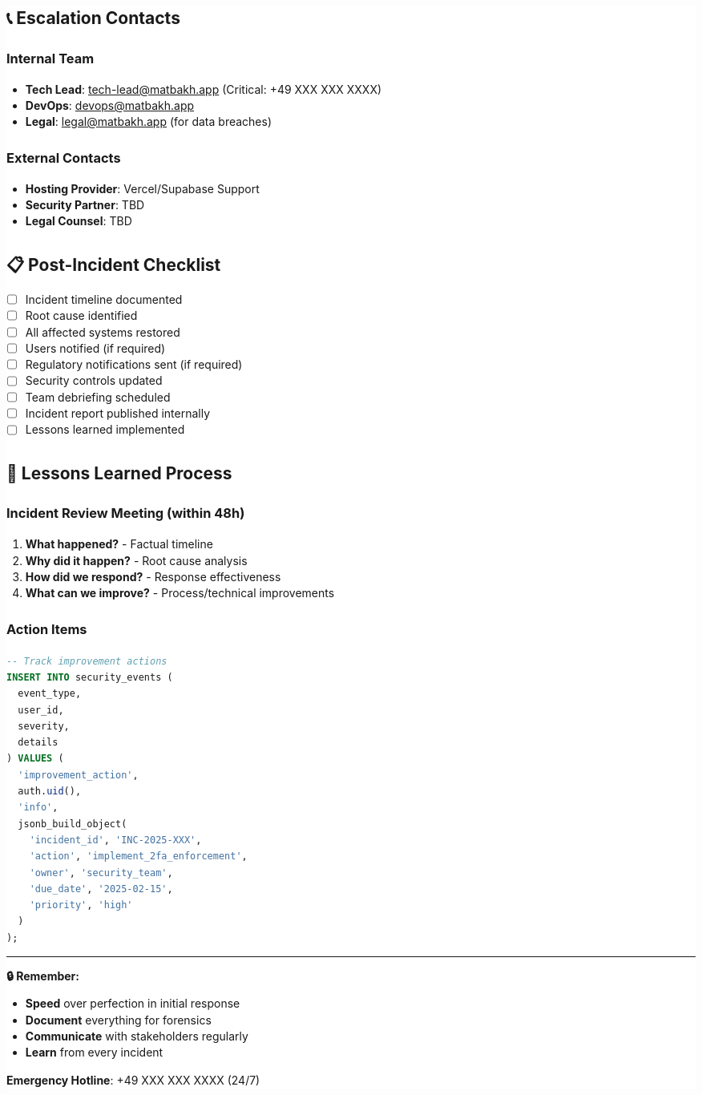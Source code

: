 ## 📞 Escalation Contacts

### Internal Team
- **Tech Lead**: tech-lead@matbakh.app (Critical: +49 XXX XXX XXXX)
- **DevOps**: devops@matbakh.app
- **Legal**: legal@matbakh.app (for data breaches)

### External Contacts
- **Hosting Provider**: Vercel/Supabase Support
- **Security Partner**: TBD
- **Legal Counsel**: TBD

## 📋 Post-Incident Checklist

- [ ] Incident timeline documented
- [ ] Root cause identified
- [ ] All affected systems restored
- [ ] Users notified (if required)
- [ ] Regulatory notifications sent (if required)
- [ ] Security controls updated
- [ ] Team debriefing scheduled
- [ ] Incident report published internally
- [ ] Lessons learned implemented

## 🔄 Lessons Learned Process

### Incident Review Meeting (within 48h)
1. **What happened?** - Factual timeline
2. **Why did it happen?** - Root cause analysis
3. **How did we respond?** - Response effectiveness
4. **What can we improve?** - Process/technical improvements

### Action Items
```sql
-- Track improvement actions
INSERT INTO security_events (
  event_type,
  user_id,
  severity,
  details
) VALUES (
  'improvement_action',
  auth.uid(),
  'info',
  jsonb_build_object(
    'incident_id', 'INC-2025-XXX',
    'action', 'implement_2fa_enforcement',
    'owner', 'security_team',
    'due_date', '2025-02-15',
    'priority', 'high'
  )
);
```

---

**🔒 Remember:**
- **Speed** over perfection in initial response
- **Document** everything for forensics
- **Communicate** with stakeholders regularly
- **Learn** from every incident

**Emergency Hotline**: +49 XXX XXX XXXX (24/7)